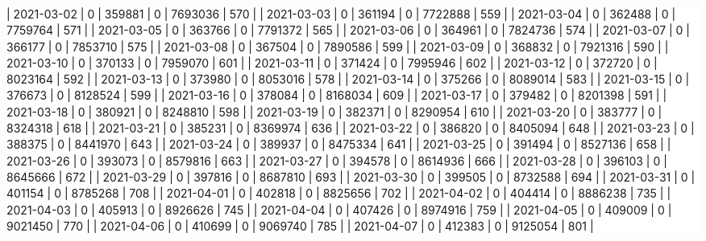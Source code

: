 | 2021-03-02 | 0 | 359881 | 0 | 7693036 | 570 |
| 2021-03-03 | 0 | 361194 | 0 | 7722888 | 559 |
| 2021-03-04 | 0 | 362488 | 0 | 7759764 | 571 |
| 2021-03-05 | 0 | 363766 | 0 | 7791372 | 565 |
| 2021-03-06 | 0 | 364961 | 0 | 7824736 | 574 |
| 2021-03-07 | 0 | 366177 | 0 | 7853710 | 575 |
| 2021-03-08 | 0 | 367504 | 0 | 7890586 | 599 |
| 2021-03-09 | 0 | 368832 | 0 | 7921316 | 590 |
| 2021-03-10 | 0 | 370133 | 0 | 7959070 | 601 |
| 2021-03-11 | 0 | 371424 | 0 | 7995946 | 602 |
| 2021-03-12 | 0 | 372720 | 0 | 8023164 | 592 |
| 2021-03-13 | 0 | 373980 | 0 | 8053016 | 578 |
| 2021-03-14 | 0 | 375266 | 0 | 8089014 | 583 |
| 2021-03-15 | 0 | 376673 | 0 | 8128524 | 599 |
| 2021-03-16 | 0 | 378084 | 0 | 8168034 | 609 |
| 2021-03-17 | 0 | 379482 | 0 | 8201398 | 591 |
| 2021-03-18 | 0 | 380921 | 0 | 8248810 | 598 |
| 2021-03-19 | 0 | 382371 | 0 | 8290954 | 610 |
| 2021-03-20 | 0 | 383777 | 0 | 8324318 | 618 |
| 2021-03-21 | 0 | 385231 | 0 | 8369974 | 636 |
| 2021-03-22 | 0 | 386820 | 0 | 8405094 | 648 |
| 2021-03-23 | 0 | 388375 | 0 | 8441970 | 643 |
| 2021-03-24 | 0 | 389937 | 0 | 8475334 | 641 |
| 2021-03-25 | 0 | 391494 | 0 | 8527136 | 658 |
| 2021-03-26 | 0 | 393073 | 0 | 8579816 | 663 |
| 2021-03-27 | 0 | 394578 | 0 | 8614936 | 666 |
| 2021-03-28 | 0 | 396103 | 0 | 8645666 | 672 |
| 2021-03-29 | 0 | 397816 | 0 | 8687810 | 693 |
| 2021-03-30 | 0 | 399505 | 0 | 8732588 | 694 |
| 2021-03-31 | 0 | 401154 | 0 | 8785268 | 708 |
| 2021-04-01 | 0 | 402818 | 0 | 8825656 | 702 |
| 2021-04-02 | 0 | 404414 | 0 | 8886238 | 735 |
| 2021-04-03 | 0 | 405913 | 0 | 8926626 | 745 |
| 2021-04-04 | 0 | 407426 | 0 | 8974916 | 759 |
| 2021-04-05 | 0 | 409009 | 0 | 9021450 | 770 |
| 2021-04-06 | 0 | 410699 | 0 | 9069740 | 785 |
| 2021-04-07 | 0 | 412383 | 0 | 9125054 | 801 |